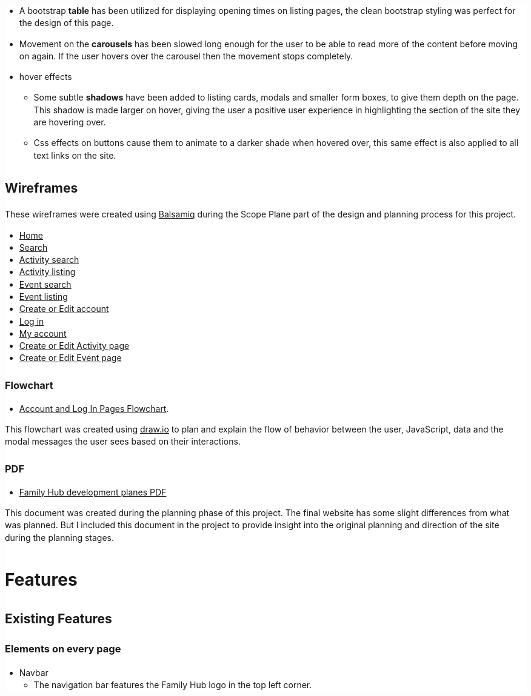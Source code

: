 - A bootstrap **table** has been utilized for displaying opening times on listing pages, the clean bootstrap styling was perfect for the design of this page.

- Movement on the **carousels** has been slowed long enough for the user to be able to read more of the content before moving on again. If the user hovers over the carousel then the movement stops completely. 

- hover effects
    - Some subtle **shadows** have been added to listing cards, modals and smaller form boxes, to give them depth on the page. This shadow is made larger on hover, giving the user a positive user experience in highlighting the section of the site they are hovering over.

    - Css effects on buttons cause them to animate to a darker shade when hovered over, this same effect is also applied to all text links on the site. 

## Wireframes

These wireframes were created using [Balsamiq](https://balsamiq.com/) during the Scope Plane part of the design and planning process for this project. 

- [Home](https://ibb.co/52Z3P4r)
- [Search](https://ibb.co/Wcgbtqs)
- [Activity search](https://ibb.co/Nm8FYbd)
- [Activity listing](https://ibb.co/PMb9jCm)
- [Event search](https://ibb.co/MR8BFC3)
- [Event listing](https://ibb.co/njnP5C5)
- [Create or Edit account](https://ibb.co/1TyV9sN)
- [Log in](https://ibb.co/yhbBSV0)
- [My account](https://ibb.co/nr2s9cw)
- [Create or Edit Activity page](https://ibb.co/Wv349RB)
- [Create or Edit Event page](https://ibb.co/sqj60xb)

### Flowchart

- [Account and Log In Pages Flowchart](https://i.ibb.co/x1wxDsZ/flowchart.jpg). 

This flowchart was created using [draw.io](https://www.draw.io) to plan and explain the flow of behavior between the user, JavaScript, data and the modal messages the user sees based on their interactions.

### PDF

- [Family Hub development planes PDF](static/pdf/family-hub-development-planes.pdf)

This document was created during the planning phase of this project. The final website has some slight differences from what was planned. But I included this document in the project to provide insight into the original planning and direction of the site during the planning stages.  

# Features
 
## Existing Features

### Elements on every page
- Navbar
    - The navigation bar features the Family Hub logo in the top left corner.
